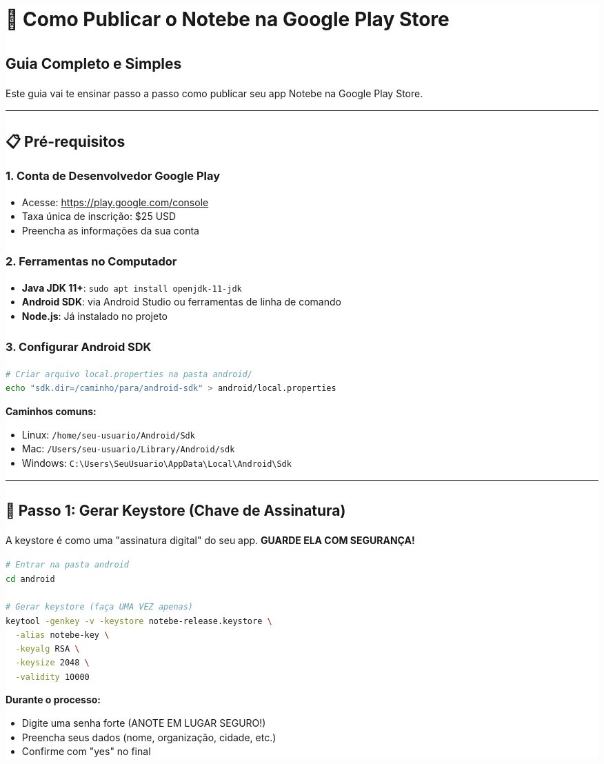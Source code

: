 # 📱 Como Publicar o Notebe na Google Play Store

## Guia Completo e Simples

Este guia vai te ensinar passo a passo como publicar seu app Notebe na Google Play Store.

---

## 📋 Pré-requisitos

### 1. Conta de Desenvolvedor Google Play
- Acesse: https://play.google.com/console
- Taxa única de inscrição: $25 USD
- Preencha as informações da sua conta

### 2. Ferramentas no Computador
- **Java JDK 11+**: `sudo apt install openjdk-11-jdk`
- **Android SDK**: via Android Studio ou ferramentas de linha de comando
- **Node.js**: Já instalado no projeto

### 3. Configurar Android SDK
```bash
# Criar arquivo local.properties na pasta android/
echo "sdk.dir=/caminho/para/android-sdk" > android/local.properties
```

**Caminhos comuns:**
- Linux: `/home/seu-usuario/Android/Sdk`
- Mac: `/Users/seu-usuario/Library/Android/sdk`
- Windows: `C:\Users\SeuUsuario\AppData\Local\Android\Sdk`

---

## 🔨 Passo 1: Gerar Keystore (Chave de Assinatura)

A keystore é como uma "assinatura digital" do seu app. **GUARDE ELA COM SEGURANÇA!**

```bash
# Entrar na pasta android
cd android

# Gerar keystore (faça UMA VEZ apenas)
keytool -genkey -v -keystore notebe-release.keystore \
  -alias notebe-key \
  -keyalg RSA \
  -keysize 2048 \
  -validity 10000
```

**Durante o processo:**
- Digite uma senha forte (ANOTE EM LUGAR SEGURO!)
- Preencha seus dados (nome, organização, cidade, etc.)
- Confirme com "yes" no final
